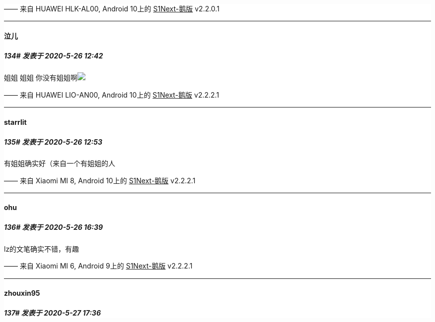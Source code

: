 —— 来自 HUAWEI HLK-AL00, Android 10上的 [S1Next-鹅版](https://github.com/ykrank/S1-Next/releases) v2.2.0.1







-----

####  泣儿  
##### 134#       发表于 2020-5-26 12:42




姐姐 姐姐 你没有姐姐啊<img src="https://static.saraba1st.com/image/smiley/face2017/140.png" referrerpolicy="no-referrer">

—— 来自 HUAWEI LIO-AN00, Android 10上的 [S1Next-鹅版](https://github.com/ykrank/S1-Next/releases) v2.2.2.1







-----

####  starrlit  
##### 135#       发表于 2020-5-26 12:53




有姐姐确实好（来自一个有姐姐的人

—— 来自 Xiaomi MI 8, Android 10上的 [S1Next-鹅版](https://github.com/ykrank/S1-Next/releases) v2.2.2.1







-----

####  ohu  
##### 136#       发表于 2020-5-26 16:39




lz的文笔确实不错，有趣

—— 来自 Xiaomi MI 6, Android 9上的 [S1Next-鹅版](https://github.com/ykrank/S1-Next/releases) v2.2.2.1







-----

####  zhouxin95  
##### 137#       发表于 2020-5-27 17:36

